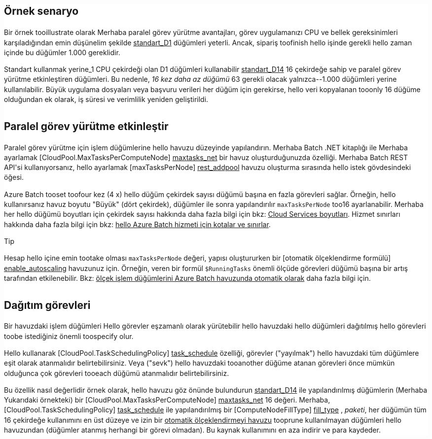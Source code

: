 ## <a name="example-scenario"></a>Örnek senaryo
Bir örnek tooillustrate olarak Merhaba paralel görev yürütme avantajları, görev uygulamanızı CPU ve bellek gereksinimleri karşıladığından emin düşünelim şekilde [standart\_D1](../cloud-services/cloud-services-sizes-specs.md) düğümleri yeterli. Ancak, sipariş toofinish hello işinde gerekli hello zaman içinde bu düğümler 1.000 gereklidir.

Standart kullanmak yerine\_1 CPU çekirdeği olan D1 düğümleri kullanabilir [standart\_D14](../cloud-services/cloud-services-sizes-specs.md) 16 çekirdeğe sahip ve paralel görev yürütme etkinleştiren düğümleri. Bu nedenle, *16 kez daha az düğümü* 63 gerekli olacak yalnızca--1.000 düğümleri yerine kullanılabilir. Büyük uygulama dosyaları veya başvuru verileri her düğüm için gerekirse, hello veri kopyalanan tooonly 16 düğüme olduğundan ek olarak, iş süresi ve verimlilik yeniden geliştirildi.

## <a name="enable-parallel-task-execution"></a>Paralel görev yürütme etkinleştir
Paralel görev yürütme için işlem düğümlerine hello havuzu düzeyinde yapılandırın. Merhaba Batch .NET kitaplığı ile Merhaba ayarlamak [CloudPool.MaxTasksPerComputeNode] [ maxtasks_net] bir havuz oluşturduğunuzda özelliği. Merhaba Batch REST API'si kullanıyorsanız, hello ayarlamak [maxTasksPerNode] [ rest_addpool] havuzu oluşturma sırasında hello istek gövdesindeki öğesi.

Azure Batch tooset toofour kez (4 x) hello düğüm çekirdek sayısı düğümü başına en fazla görevleri sağlar. Örneğin, hello kullanırsanız havuz boyutu "Büyük" (dört çekirdek), düğümler ile sonra yapılandırılır `maxTasksPerNode` too16 ayarlanabilir. Merhaba her hello düğümü boyutları için çekirdek sayısı hakkında daha fazla bilgi için bkz: [Cloud Services boyutları](../cloud-services/cloud-services-sizes-specs.md). Hizmet sınırları hakkında daha fazla bilgi için bkz: [hello Azure Batch hizmeti için kotalar ve sınırlar](batch-quota-limit.md).

> [!TIP]
> Hesap hello içine emin tootake olması `maxTasksPerNode` değeri, yapısı oluştururken bir [otomatik ölçeklendirme formülü] [ enable_autoscaling] havuzunuz için. Örneğin, veren bir formül `$RunningTasks` önemli ölçüde görevleri düğümü başına bir artış tarafından etkilenebilir. Bkz: [ölçek işlem düğümlerini Azure Batch havuzunda otomatik olarak](batch-automatic-scaling.md) daha fazla bilgi için.
>
>

## <a name="distribution-of-tasks"></a>Dağıtım görevleri
Bir havuzdaki işlem düğümleri Hello görevler eşzamanlı olarak yürütebilir hello havuzdaki hello düğümleri dağıtılmış hello görevleri toobe istediğiniz önemli toospecify olur.

Hello kullanarak [CloudPool.TaskSchedulingPolicy] [ task_schedule] özelliği, görevler ("yayılmak") hello havuzdaki tüm düğümlere eşit olarak atanmalıdır belirtebilirsiniz. Veya ("sevk") hello havuzdaki tooanother düğüme atanan görevleri önce mümkün olduğunca çok görevleri tooeach düğümü atanmalıdır belirtebilirsiniz.

Bu özellik nasıl değerlidir örnek olarak, hello havuzu göz önünde bulundurun [standart\_D14](../cloud-services/cloud-services-sizes-specs.md) ile yapılandırılmış düğümlerin (Merhaba Yukarıdaki örnekteki) bir [CloudPool.MaxTasksPerComputeNode] [ maxtasks_net] 16 değeri. Merhaba, [CloudPool.TaskSchedulingPolicy] [ task_schedule] ile yapılandırılmış bir [ComputeNodeFillType] [ fill_type] , *paketi*, her düğümün tüm 16 çekirdeğe kullanımını en üst düzeye ve izin bir [otomatik ölçeklendirmeyi havuzu](batch-automatic-scaling.md) tooprune kullanılmayan düğümleri hello havuzundan (düğümler atanmış herhangi bir görevi olmadan). Bu kaynak kullanımını en aza indirir ve para kaydeder.


[api_net]: http://msdn.microsoft.com/library/azure/mt348682.aspx
[api_rest]: http://msdn.microsoft.com/library/azure/dn820158.aspx
[batch_explorer]: https://github.com/Azure/azure-batch-samples/tree/master/CSharp/BatchExplorer
[cloudpool]: https://msdn.microsoft.com/library/azure/microsoft.azure.batch.cloudpool.aspx
[enable_autoscaling]: https://msdn.microsoft.com/library/azure/dn820173.aspx
[fill_type]: https://msdn.microsoft.com/library/microsoft.azure.batch.common.computenodefilltype.aspx
[github_samples]: https://github.com/Azure/azure-batch-samples
[maxtasks_net]: http://msdn.microsoft.com/library/azure/microsoft.azure.batch.cloudpool.maxtaskspercomputenode.aspx
[rest_addpool]: https://msdn.microsoft.com/library/azure/dn820174.aspx
[parallel_tasks_sample]: https://github.com/Azure/azure-batch-samples/tree/master/CSharp/ArticleProjects/ParallelTasks
[poolcreate_net]: https://msdn.microsoft.com/library/azure/microsoft.azure.batch.pooloperations.createpool.aspx
[task_schedule]: https://msdn.microsoft.com/library/microsoft.azure.batch.cloudpool.taskschedulingpolicy.aspx
[1]: ./media/batch-parallel-node-tasks\heat_map.png